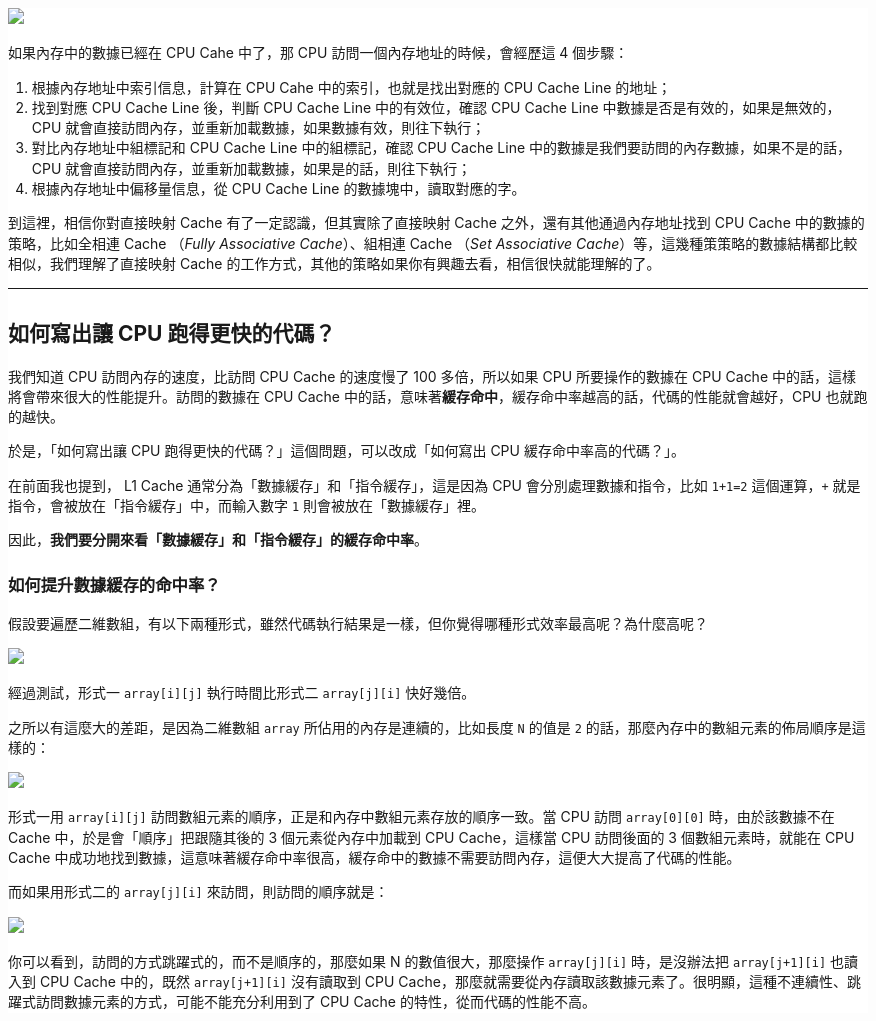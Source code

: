 ![](https://cdn.xiaolincoding.com/gh/xiaolincoder/ImageHost3@main/操作系統/CPU緩存/直接Cache映射.png)




如果內存中的數據已經在 CPU Cahe 中了，那 CPU 訪問一個內存地址的時候，會經歷這 4 個步驟：

1. 根據內存地址中索引信息，計算在 CPU Cahe 中的索引，也就是找出對應的 CPU Cache Line 的地址；
2. 找到對應 CPU Cache Line 後，判斷 CPU Cache Line 中的有效位，確認 CPU Cache Line 中數據是否是有效的，如果是無效的，CPU 就會直接訪問內存，並重新加載數據，如果數據有效，則往下執行；
3. 對比內存地址中組標記和 CPU Cache Line 中的組標記，確認 CPU Cache Line 中的數據是我們要訪問的內存數據，如果不是的話，CPU 就會直接訪問內存，並重新加載數據，如果是的話，則往下執行；
4. 根據內存地址中偏移量信息，從 CPU Cache Line 的數據塊中，讀取對應的字。

到這裡，相信你對直接映射 Cache 有了一定認識，但其實除了直接映射 Cache 之外，還有其他通過內存地址找到 CPU Cache 中的數據的策略，比如全相連 Cache （*Fully Associative Cache*）、組相連 Cache （*Set Associative Cache*）等，這幾種策策略的數據結構都比較相似，我們理解了直接映射 Cache 的工作方式，其他的策略如果你有興趣去看，相信很快就能理解的了。

---

## 如何寫出讓 CPU 跑得更快的代碼？

我們知道 CPU 訪問內存的速度，比訪問 CPU Cache 的速度慢了 100 多倍，所以如果 CPU 所要操作的數據在 CPU Cache 中的話，這樣將會帶來很大的性能提升。訪問的數據在 CPU Cache 中的話，意味著**緩存命中**，緩存命中率越高的話，代碼的性能就會越好，CPU 也就跑的越快。

於是，「如何寫出讓 CPU 跑得更快的代碼？」這個問題，可以改成「如何寫出 CPU 緩存命中率高的代碼？」。


在前面我也提到， L1 Cache 通常分為「數據緩存」和「指令緩存」，這是因為 CPU 會分別處理數據和指令，比如 `1+1=2` 這個運算，`+` 就是指令，會被放在「指令緩存」中，而輸入數字 `1` 則會被放在「數據緩存」裡。

因此，**我們要分開來看「數據緩存」和「指令緩存」的緩存命中率**。


### 如何提升數據緩存的命中率？

假設要遍歷二維數組，有以下兩種形式，雖然代碼執行結果是一樣，但你覺得哪種形式效率最高呢？為什麼高呢？

![](https://cdn.xiaolincoding.com/gh/xiaolincoder/ImageHost3@main/操作系統/CPU緩存/遍歷數組.png)

經過測試，形式一 `array[i][j]`  執行時間比形式二 `array[j][i]` 快好幾倍。

之所以有這麼大的差距，是因為二維數組 `array` 所佔用的內存是連續的，比如長度 `N` 的值是 `2` 的話，那麼內存中的數組元素的佈局順序是這樣的：

![](https://cdn.xiaolincoding.com/gh/xiaolincoder/ImageHost3@main/操作系統/CPU緩存/數組內存佈局順序.png)



形式一用 `array[i][j]`  訪問數組元素的順序，正是和內存中數組元素存放的順序一致。當 CPU 訪問 `array[0][0]` 時，由於該數據不在 Cache 中，於是會「順序」把跟隨其後的 3 個元素從內存中加載到 CPU Cache，這樣當 CPU 訪問後面的 3 個數組元素時，就能在 CPU Cache 中成功地找到數據，這意味著緩存命中率很高，緩存命中的數據不需要訪問內存，這便大大提高了代碼的性能。

而如果用形式二的 `array[j][i]` 來訪問，則訪問的順序就是：

![](https://cdn.xiaolincoding.com/gh/xiaolincoder/ImageHost3@main/操作系統/CPU緩存/形式二訪問順序.png)


你可以看到，訪問的方式跳躍式的，而不是順序的，那麼如果 N 的數值很大，那麼操作 `array[j][i]` 時，是沒辦法把 `array[j+1][i]` 也讀入到 CPU Cache 中的，既然 `array[j+1][i]` 沒有讀取到 CPU Cache，那麼就需要從內存讀取該數據元素了。很明顯，這種不連續性、跳躍式訪問數據元素的方式，可能不能充分利用到了 CPU Cache 的特性，從而代碼的性能不高。
